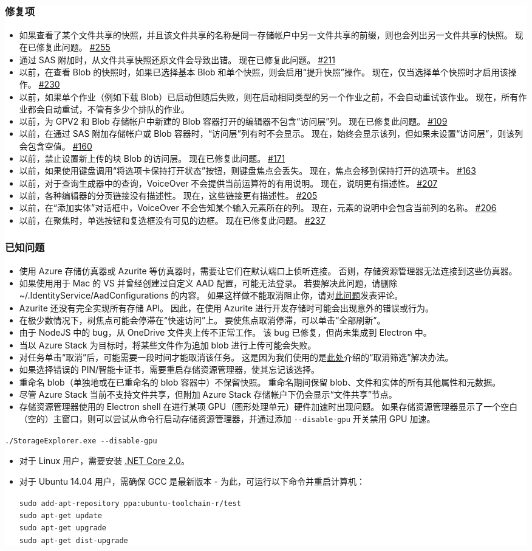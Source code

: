 ### <a name="fixes"></a>修复项
- 如果查看了某个文件共享的快照，并且该文件共享的名称是同一存储帐户中另一文件共享的前缀，则也会列出另一文件共享的快照。 现在已修复此问题。 [#255](https://github.com/Microsoft/AzureStorageExplorer/issues/255)
- 通过 SAS 附加时，从文件共享快照还原文件会导致出错。 现在已修复此问题。 [#211](https://github.com/Microsoft/AzureStorageExplorer/issues/211)
- 以前，在查看 Blob 的快照时，如果已选择基本 Blob 和单个快照，则会启用“提升快照”操作。 现在，仅当选择单个快照时才启用该操作。 [#230](https://github.com/Microsoft/AzureStorageExplorer/issues/230)
- 以前，如果单个作业（例如下载 Blob）已启动但随后失败，则在启动相同类型的另一个作业之前，不会自动重试该作业。 现在，所有作业都会自动重试，不管有多少个排队的作业。
- 以前，为 GPV2 和 Blob 存储帐户中新建的 Blob 容器打开的编辑器不包含“访问层”列。 现在已修复此问题。 [#109](https://github.com/Microsoft/AzureStorageExplorer/issues/109)
- 以前，在通过 SAS 附加存储帐户或 Blob 容器时，“访问层”列有时不会显示。 现在，始终会显示该列，但如果未设置“访问层”，则该列会包含空值。 [#160](https://github.com/Microsoft/AzureStorageExplorer/issues/160)
- 以前，禁止设置新上传的块 Blob 的访问层。 现在已修复此问题。 [#171](https://github.com/Microsoft/AzureStorageExplorer/issues/171)
- 以前，如果使用键盘调用“将选项卡保持打开状态”按钮，则键盘焦点会丢失。 现在，焦点会移到保持打开的选项卡。 [#163](https://github.com/Microsoft/AzureStorageExplorer/issues/163)
- 以前，对于查询生成器中的查询，VoiceOver 不会提供当前运算符的有用说明。 现在，说明更有描述性。 [#207](https://github.com/Microsoft/AzureStorageExplorer/issues/207)
- 以前，各种编辑器的分页链接没有描述性。 现在，这些链接更有描述性。 [#205](https://github.com/Microsoft/AzureStorageExplorer/issues/205)
- 以前，在“添加实体”对话框中，VoiceOver 不会告知某个输入元素所在的列。 现在，元素的说明中会包含当前列的名称。 [#206](https://github.com/Microsoft/AzureStorageExplorer/issues/206)
- 以前，在聚焦时，单选按钮和复选框没有可见的边框。 现在已修复此问题。 [#237](https://github.com/Microsoft/AzureStorageExplorer/issues/237)

### <a name="known-issues"></a>已知问题
- 使用 Azure 存储仿真器或 Azurite 等仿真器时，需要让它们在默认端口上侦听连接。 否则，存储资源管理器无法连接到这些仿真器。
- 如果使用用于 Mac 的 VS 并曾经创建过自定义 AAD 配置，可能无法登录。 若要解决此问题，请删除 ~/.IdentityService/AadConfigurations 的内容。 如果这样做不能取消阻止你，请对[此问题](https://github.com/Microsoft/AzureStorageExplorer/issues/97)发表评论。
- Azurite 还没有完全实现所有存储 API。 因此，在使用 Azurite 进行开发存储时可能会出现意外的错误或行为。
- 在极少数情况下，树焦点可能会停滞在“快速访问”上。 要使焦点取消停滞，可以单击“全部刷新”。
- 由于 NodeJS 中的 bug，从 OneDrive 文件夹上传不正常工作。 该 bug 已修复，但尚未集成到 Electron 中。
- 当以 Azure Stack 为目标时，将某些文件作为追加 blob 进行上传可能会失败。
- 对任务单击“取消”后，可能需要一段时间才能取消该任务。 这是因为我们使用的是[此处](https://github.com/Azure/azure-storage-node/issues/317)介绍的“取消筛选”解决办法。
- 如果选择错误的 PIN/智能卡证书，需要重启存储资源管理器，使其忘记该选择。
- 重命名 blob（单独地或在已重命名的 blob 容器中）不保留快照。 重命名期间保留 blob、文件和实体的所有其他属性和元数据。
- 尽管 Azure Stack 当前不支持文件共享，但附加 Azure Stack 存储帐户下仍会显示“文件共享”节点。
- 存储资源管理器使用的 Electron shell 在进行某项 GPU（图形处理单元）硬件加速时出现问题。 如果存储资源管理器显示了一个空白（空的）主窗口，则可以尝试从命令行启动存储资源管理器，并通过添加 `--disable-gpu` 开关禁用 GPU 加速。

```
./StorageExplorer.exe --disable-gpu
```

- 对于 Linux 用户，需要安装 [.NET Core 2.0](https://docs.microsoft.com/dotnet/core/linux-prerequisites?tabs=netcore2x)。
- 对于 Ubuntu 14.04 用户，需确保 GCC 是最新版本 - 为此，可运行以下命令并重启计算机：

    ```
    sudo add-apt-repository ppa:ubuntu-toolchain-r/test
    sudo apt-get update
    sudo apt-get upgrade
    sudo apt-get dist-upgrade
    ```
